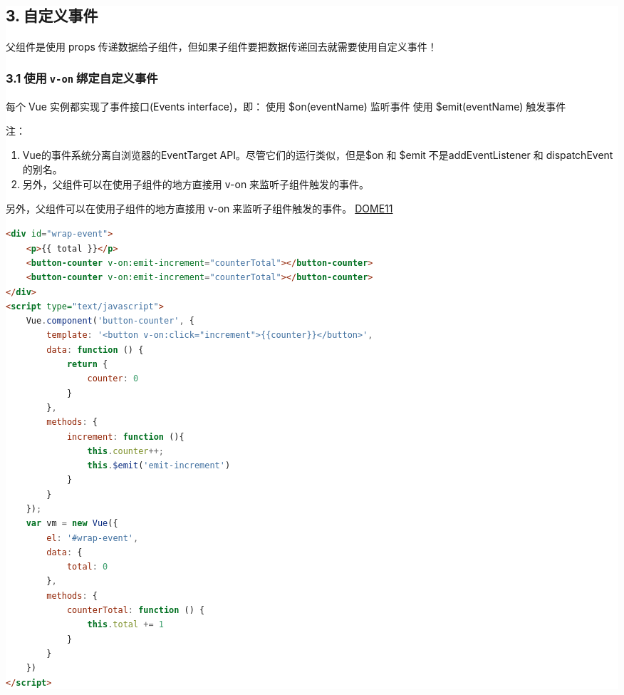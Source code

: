 ## 3. 自定义事件

父组件是使用 props 传递数据给子组件，但如果子组件要把数据传递回去就需要使用自定义事件！

### 3.1 使用 `v-on` 绑定自定义事件

每个 Vue 实例都实现了事件接口(Events interface)，即：
使用 $on(eventName) 监听事件
使用 $emit(eventName) 触发事件

注：

1. Vue的事件系统分离自浏览器的EventTarget API。尽管它们的运行类似，但是$on 和 $emit 不是addEventListener 和 dispatchEvent 的别名。
2. 另外，父组件可以在使用子组件的地方直接用 v-on 来监听子组件触发的事件。

另外，父组件可以在使用子组件的地方直接用 v-on 来监听子组件触发的事件。
[DOME11](./html/dome11.html)

```html
<div id="wrap-event">
    <p>{{ total }}</p>
    <button-counter v-on:emit-increment="counterTotal"></button-counter>
    <button-counter v-on:emit-increment="counterTotal"></button-counter>
</div>
<script type="text/javascript">
    Vue.component('button-counter', {
        template: '<button v-on:click="increment">{{counter}}</button>',
        data: function () {
            return {
                counter: 0
            }
        },
        methods: {
            increment: function (){
                this.counter++;
                this.$emit('emit-increment')
            }
        }
    });
    var vm = new Vue({
        el: '#wrap-event',
        data: {
            total: 0
        },
        methods: {
            counterTotal: function () {
                this.total += 1
            }
        }
    })
</script>
```
